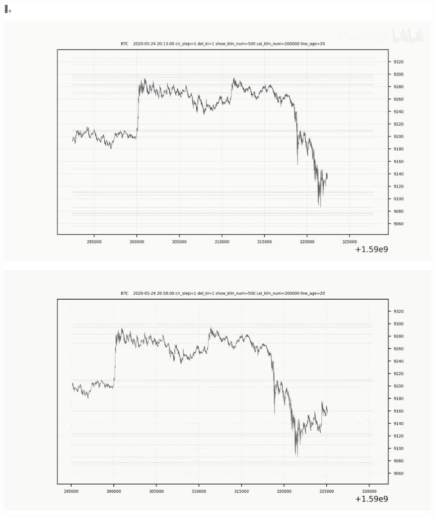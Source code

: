 🎼。

![](img/934c6429091c0e34c526388aa9ea6104_148.png)

![](img/934c6429091c0e34c526388aa9ea6104_149.png)

